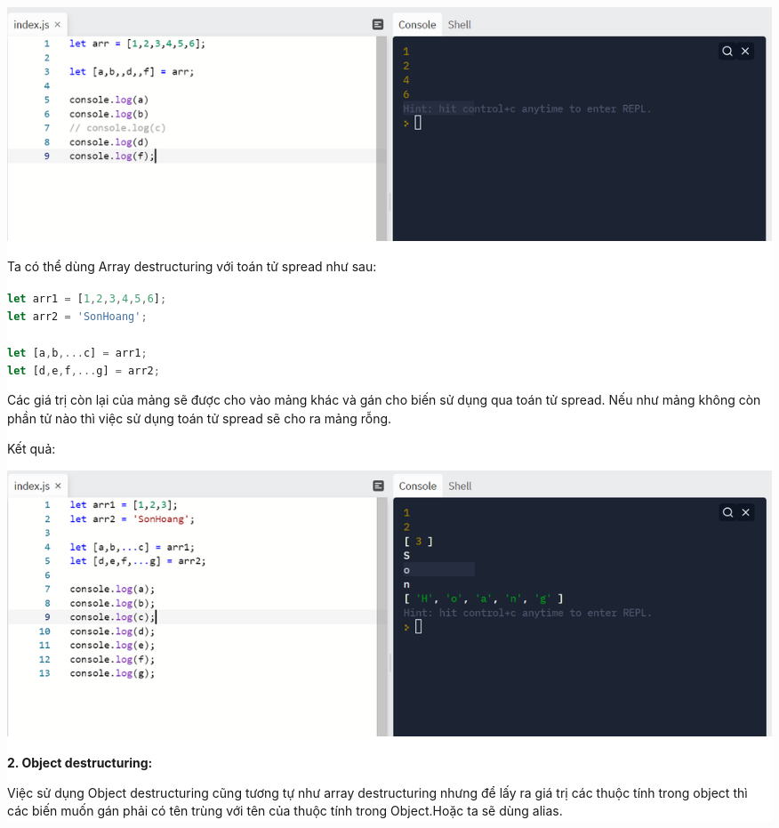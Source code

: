 ![2](2.png)

Ta có thể dùng Array destructuring với toán tử spread như sau:

```Javascript
let arr1 = [1,2,3,4,5,6];
let arr2 = 'SonHoang';

let [a,b,...c] = arr1;
let [d,e,f,...g] = arr2;

```

Các giá trị còn lại của mảng sẽ được cho vào mảng khác và gán cho biến sử dụng qua toán tử spread.
Nếu như mảng không còn phần tử nào thì việc sử dụng toán tử spread sẽ cho ra mảng rỗng.

Kết quả:

![3](3.png)

**2. Object destructuring:**

Việc sử dụng Object destructuring cũng tương tự như array destructuring nhưng để lấy ra giá trị các thuộc tính trong object thì các biến muốn gán phải có tên trùng với tên của thuộc tính trong Object.Hoặc ta sẽ dùng alias.
